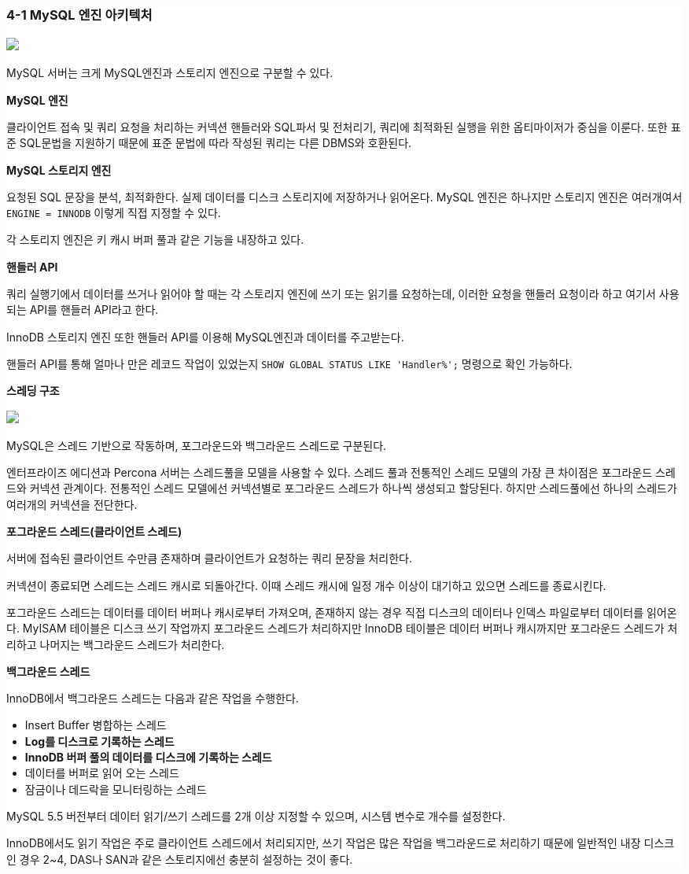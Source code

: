 ### 4-1 MySQL 엔진 아키텍처

![](https://velog.velcdn.com/images/goseungwon/post/0f8b0e89-d5e2-4ba4-8119-238fd0ffbeca/image.png)


MySQL 서버는 크게 MySQL엔진과 스토리지 엔진으로 구분할 수 있다.

**MySQL 엔진**

클라이언트 접속 및 쿼리 요청을 처리하는 커넥션 핸들러와 SQL파서 및 전처리기, 쿼리에 최적화된 실행을 위한 옵티마이저가 중심을 이룬다. 
또한 표준 SQL문법을 지원하기 때문에 표준 문법에 따라 작성된 쿼리는 다른 DBMS와 호환된다.

**MySQL 스토리지 엔진**

요청된 SQL 문장을 분석, 최적화한다. 실제 데이터를 디스크 스토리지에 저장하거나 읽어온다. MySQL 엔진은 하나지만 스토리지 엔진은 여러개여서 `ENGINE = INNODB` 이렇게 직접 지정할 수 있다.

각 스토리지 엔진은 키 캐시 버퍼 풀과 같은 기능을 내장하고 있다.

**핸들러 API**

쿼리 실행기에서 데이터를 쓰거나 읽어야 할 때는 각 스토리지 엔진에 쓰기 또는 읽기를 요청하는데, 이러한 요청을 핸들러 요청이라 하고 여기서 사용되는 API를 핸들러 API라고 한다.

InnoDB 스토리지 엔진 또한 핸들러 API를 이용해 MySQL엔진과 데이터를 주고받는다.

핸들러 API를 통해 얼마나 만은 레코드 작업이 있었는지 `SHOW GLOBAL STATUS LIKE 'Handler%';` 명령으로 확인 가능하다.

**스레딩 구조**

![](https://velog.velcdn.com/images/goseungwon/post/acd28d90-d04c-4566-b0ae-512cb6963a84/image.png)


MySQL은 스레드 기반으로 작동하며, 포그라운드와 백그라운드 스레드로 구분된다.

엔터프라이즈 에디션과 Percona 서버는 스레드풀을 모델을 사용할 수 있다. 스레드 풀과 전통적인 스레드 모델의 가장 큰 차이점은 포그라운드 스레드와 커넥션 관계이다. 전통적인 스레드 모델에선 커넥션별로 포그라운드 스레드가 하나씩 생성되고 할당된다. 하지만 스레드풀에선 하나의 스레드가 여러개의 커넥션을 전단한다.

**포그라운드 스레드(클라이언트 스레드)**

서버에 접속된 클라이언트 수만큼 존재하며 클라이언트가 요청하는 쿼리 문장을 처리한다. 

커넥션이 종료되면 스레드는 스레드 캐시로 되돌아간다. 이때 스레드 캐시에 일정 개수 이상이 대기하고 있으면 스레드를 종료시킨다.

포그라운드 스레드는 데이터를 데이터 버퍼나 캐시로부터 가져오며, 존재하지 않는 경우 직접 디스크의 데이터나 인덱스 파일로부터 데이터를 읽어온다. MyISAM 테이블은 디스크 쓰기 작업까지 포그라운드 스레드가 처리하지만 InnoDB 테이블은 데이터 버퍼나 캐시까지만 포그라운드 스레드가 처리하고 나머지는 백그라운드 스레드가 처리한다.

**백그라운드 스레드**

InnoDB에서 백그라운드 스레드는 다음과 같은 작업을 수행한다.

- Insert Buffer 병합하는 스레드
- **Log를 디스크로 기록하는 스레드**
- **InnoDB 버퍼 풀의 데이터를 디스크에 기록하는 스레드**
- 데이터를 버퍼로 읽어 오는 스레드
- 잠금이나 데드락을 모니터링하는 스레드

MySQL 5.5 버전부터 데이터 읽기/쓰기 스레드를 2개 이상 지정할 수 있으며, 시스템 변수로 개수를 설정한다.

InnoDB에서도 읽기 작업은 주로 클라이언트 스레드에서 처리되지만, 쓰기 작업은 많은 작업을 백그라운드로 처리하기 때문에 일반적인 내장 디스크인 경우 2~4, DAS나 SAN과 같은 스토리지에선 충분히 설정하는 것이 좋다.
